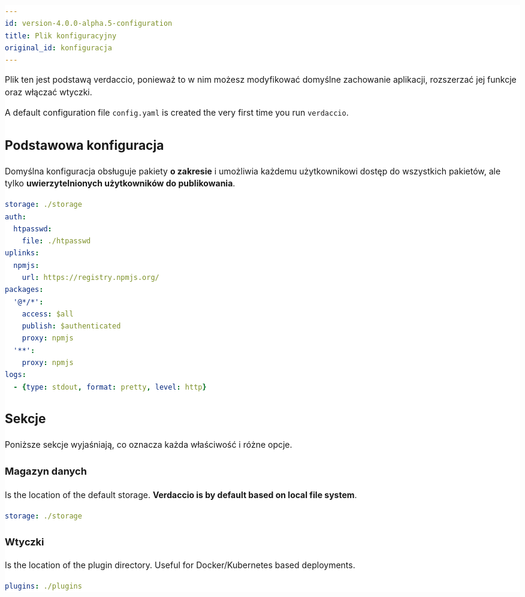 ```yaml
---
id: version-4.0.0-alpha.5-configuration
title: Plik konfiguracyjny
original_id: konfiguracja
---
```

Plik ten jest podstawą verdaccio, ponieważ to w nim możesz modyfikować domyślne zachowanie aplikacji, rozszerzać jej funkcje oraz włączać wtyczki.

A default configuration file `config.yaml` is created the very first time you run `verdaccio`.

## Podstawowa konfiguracja

Domyślna konfiguracja obsługuje pakiety **o zakresie** i umożliwia każdemu użytkownikowi dostęp do wszystkich pakietów, ale tylko **uwierzytelnionych użytkowników do publikowania**.

```yaml
storage: ./storage
auth:
  htpasswd:
    file: ./htpasswd
uplinks:
  npmjs:
    url: https://registry.npmjs.org/
packages:
  '@*/*':
    access: $all
    publish: $authenticated
    proxy: npmjs
  '**':
    proxy: npmjs
logs:
  - {type: stdout, format: pretty, level: http}
```

## Sekcje

Poniższe sekcje wyjaśniają, co oznacza każda właściwość i różne opcje.

### Magazyn danych

Is the location of the default storage. **Verdaccio is by default based on local file system**.

```yaml
storage: ./storage
```

### Wtyczki

Is the location of the plugin directory. Useful for Docker/Kubernetes based deployments.

```yaml
plugins: ./plugins
```
